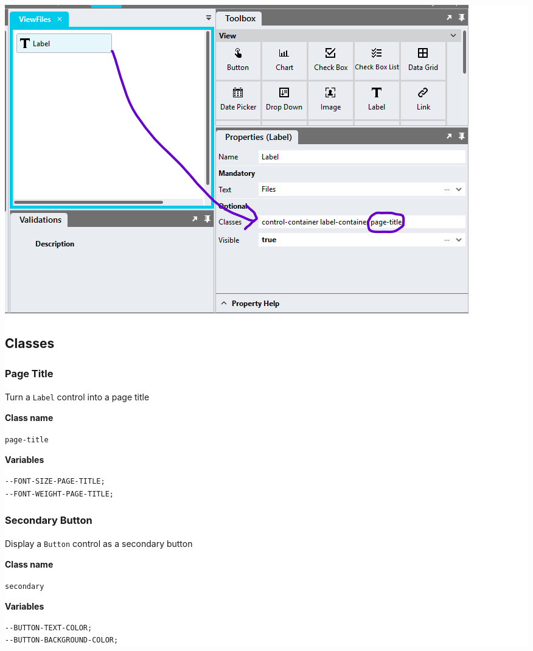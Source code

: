 ![](images/classes-property.png)

## Classes

### Page Title
Turn a `Label` control into a page title

**Class name**
```css
page-title
```

**Variables**
```css
--FONT-SIZE-PAGE-TITLE;
--FONT-WEIGHT-PAGE-TITLE;
```

### Secondary Button
Display a `Button` control as a secondary button

**Class name**
```css
secondary
```

**Variables**
```css
--BUTTON-TEXT-COLOR;
--BUTTON-BACKGROUND-COLOR;
```
